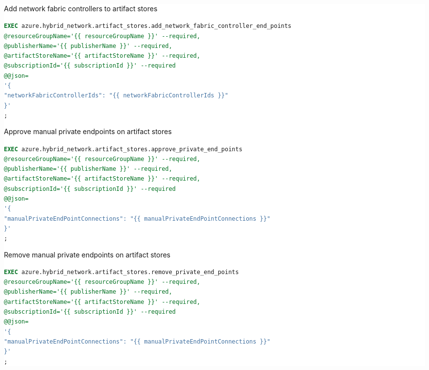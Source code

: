 Add network fabric controllers to artifact stores

```sql
EXEC azure.hybrid_network.artifact_stores.add_network_fabric_controller_end_points 
@resourceGroupName='{{ resourceGroupName }}' --required, 
@publisherName='{{ publisherName }}' --required, 
@artifactStoreName='{{ artifactStoreName }}' --required, 
@subscriptionId='{{ subscriptionId }}' --required 
@@json=
'{
"networkFabricControllerIds": "{{ networkFabricControllerIds }}"
}'
;
```
</TabItem>
<TabItem value="approve_private_end_points">

Approve manual private endpoints on artifact stores

```sql
EXEC azure.hybrid_network.artifact_stores.approve_private_end_points 
@resourceGroupName='{{ resourceGroupName }}' --required, 
@publisherName='{{ publisherName }}' --required, 
@artifactStoreName='{{ artifactStoreName }}' --required, 
@subscriptionId='{{ subscriptionId }}' --required 
@@json=
'{
"manualPrivateEndPointConnections": "{{ manualPrivateEndPointConnections }}"
}'
;
```
</TabItem>
<TabItem value="remove_private_end_points">

Remove manual private endpoints on artifact stores

```sql
EXEC azure.hybrid_network.artifact_stores.remove_private_end_points 
@resourceGroupName='{{ resourceGroupName }}' --required, 
@publisherName='{{ publisherName }}' --required, 
@artifactStoreName='{{ artifactStoreName }}' --required, 
@subscriptionId='{{ subscriptionId }}' --required 
@@json=
'{
"manualPrivateEndPointConnections": "{{ manualPrivateEndPointConnections }}"
}'
;
```
</TabItem>
</Tabs>

